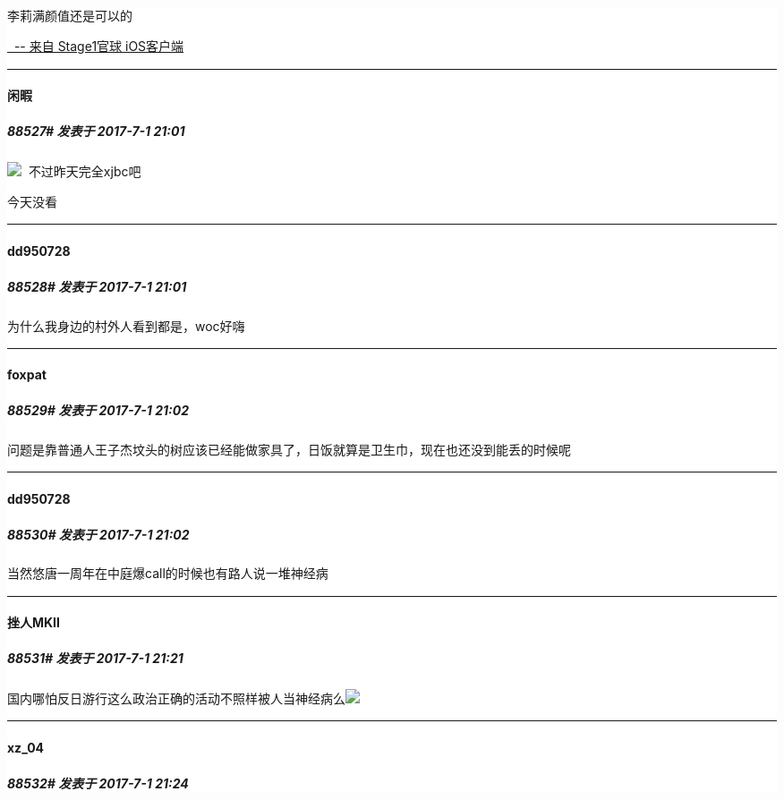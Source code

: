 
李莉满颜值还是可以的

[  -- 来自 Stage1官球 iOS客户端](https://itunes.apple.com/fi/app/saraba1st/id1221237470?mt=8)


*****

####  闲暇  
##### 88527#       发表于 2017-7-1 21:01


<img src="https://static.saraba1st.com/image/smiley/face2017/003.png" referrerpolicy="no-referrer">  不过昨天完全xjbc吧

今天没看


*****

####  dd950728  
##### 88528#       发表于 2017-7-1 21:01


为什么我身边的村外人看到都是，woc好嗨


*****

####  foxpat  
##### 88529#       发表于 2017-7-1 21:02


问题是靠普通人王子杰坟头的树应该已经能做家具了，日饭就算是卫生巾，现在也还没到能丢的时候呢


*****

####  dd950728  
##### 88530#       发表于 2017-7-1 21:02


当然悠唐一周年在中庭爆call的时候也有路人说一堆神经病


*****

####  挫人MKII  
##### 88531#       发表于 2017-7-1 21:21


国内哪怕反日游行这么政治正确的活动不照样被人当神经病么<img src="https://static.saraba1st.com/image/smiley/face2017/048.png" referrerpolicy="no-referrer">


*****

####  xz_04  
##### 88532#       发表于 2017-7-1 21:24

